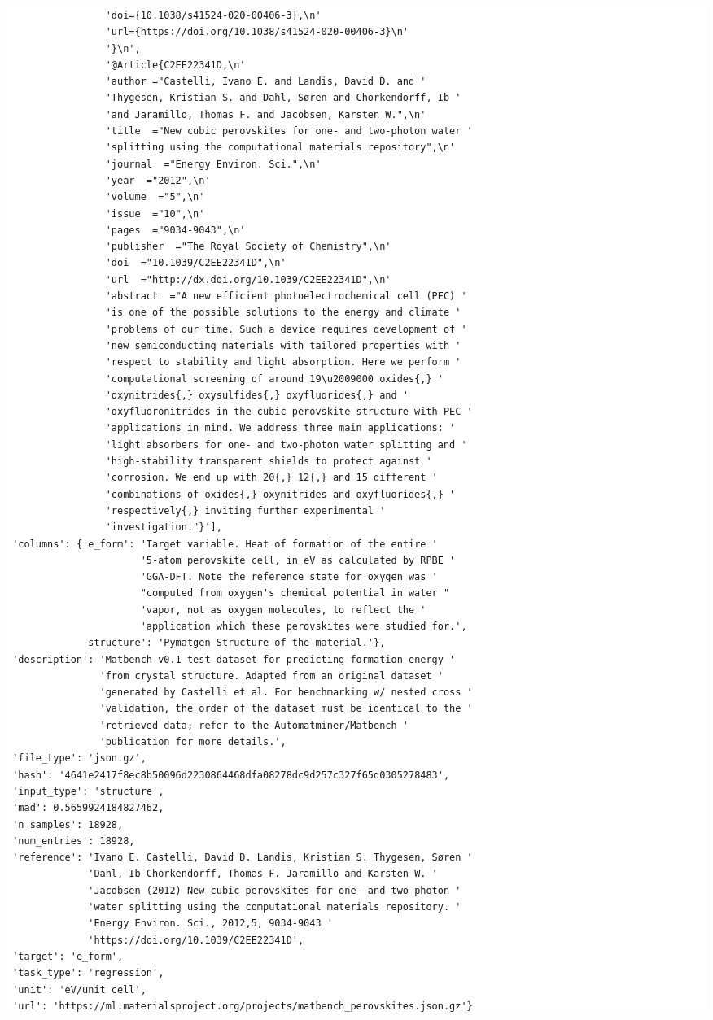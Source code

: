 ```
                 'doi={10.1038/s41524-020-00406-3},\n'
                 'url={https://doi.org/10.1038/s41524-020-00406-3}\n'
                 '}\n',
                 '@Article{C2EE22341D,\n'
                 'author ="Castelli, Ivano E. and Landis, David D. and '
                 'Thygesen, Kristian S. and Dahl, Søren and Chorkendorff, Ib '
                 'and Jaramillo, Thomas F. and Jacobsen, Karsten W.",\n'
                 'title  ="New cubic perovskites for one- and two-photon water '
                 'splitting using the computational materials repository",\n'
                 'journal  ="Energy Environ. Sci.",\n'
                 'year  ="2012",\n'
                 'volume  ="5",\n'
                 'issue  ="10",\n'
                 'pages  ="9034-9043",\n'
                 'publisher  ="The Royal Society of Chemistry",\n'
                 'doi  ="10.1039/C2EE22341D",\n'
                 'url  ="http://dx.doi.org/10.1039/C2EE22341D",\n'
                 'abstract  ="A new efficient photoelectrochemical cell (PEC) '
                 'is one of the possible solutions to the energy and climate '
                 'problems of our time. Such a device requires development of '
                 'new semiconducting materials with tailored properties with '
                 'respect to stability and light absorption. Here we perform '
                 'computational screening of around 19\u2009000 oxides{,} '
                 'oxynitrides{,} oxysulfides{,} oxyfluorides{,} and '
                 'oxyfluoronitrides in the cubic perovskite structure with PEC '
                 'applications in mind. We address three main applications: '
                 'light absorbers for one- and two-photon water splitting and '
                 'high-stability transparent shields to protect against '
                 'corrosion. We end up with 20{,} 12{,} and 15 different '
                 'combinations of oxides{,} oxynitrides and oxyfluorides{,} '
                 'respectively{,} inviting further experimental '
                 'investigation."}'],
 'columns': {'e_form': 'Target variable. Heat of formation of the entire '
                       '5-atom perovskite cell, in eV as calculated by RPBE '
                       'GGA-DFT. Note the reference state for oxygen was '
                       "computed from oxygen's chemical potential in water "
                       'vapor, not as oxygen molecules, to reflect the '
                       'application which these perovskites were studied for.',
             'structure': 'Pymatgen Structure of the material.'},
 'description': 'Matbench v0.1 test dataset for predicting formation energy '
                'from crystal structure. Adapted from an original dataset '
                'generated by Castelli et al. For benchmarking w/ nested cross '
                'validation, the order of the dataset must be identical to the '
                'retrieved data; refer to the Automatminer/Matbench '
                'publication for more details.',
 'file_type': 'json.gz',
 'hash': '4641e2417f8ec8b50096d2230864468dfa08278dc9d257c327f65d0305278483',
 'input_type': 'structure',
 'mad': 0.5659924184827462,
 'n_samples': 18928,
 'num_entries': 18928,
 'reference': 'Ivano E. Castelli, David D. Landis, Kristian S. Thygesen, Søren '
              'Dahl, Ib Chorkendorff, Thomas F. Jaramillo and Karsten W. '
              'Jacobsen (2012) New cubic perovskites for one- and two-photon '
              'water splitting using the computational materials repository. '
              'Energy Environ. Sci., 2012,5, 9034-9043 '
              'https://doi.org/10.1039/C2EE22341D',
 'target': 'e_form',
 'task_type': 'regression',
 'unit': 'eV/unit cell',
 'url': 'https://ml.materialsproject.org/projects/matbench_perovskites.json.gz'}
```

